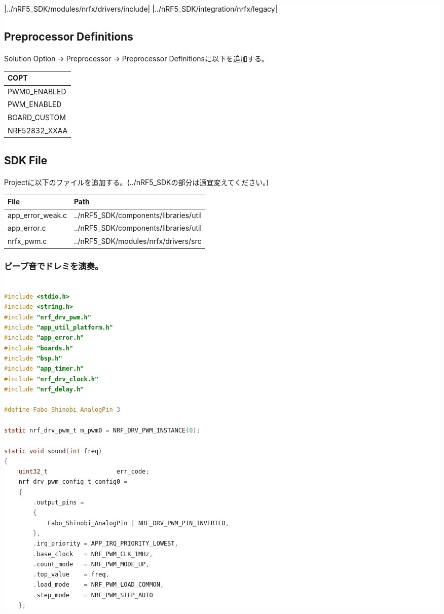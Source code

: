|../nRF5_SDK/modules/nrfx/drivers/include|
|../nRF5_SDK/integration/nrfx/legacy|

## Preprocessor Definitions
Solution Option -> Preprocessor -> Preprocessor Definitionsに以下を追加する。

|COPT
|:--|
|PWM0_ENABLED|
|PWM_ENABLED|
|BOARD_CUSTOM|
|NRF52832_XXAA|

## SDK File
Projectに以下のファイルを追加する。(../nRF5_SDKの部分は適宜変えてください。)

|File|Path|
|:--|:--|
|app_error_weak.c|../nRF5_SDK/components/libraries/util|
|app_error.c|../nRF5_SDK/components/libraries/util|
|nrfx_pwm.c|../nRF5_SDK/modules/nrfx/drivers/src|

### ビープ音でドレミを演奏。

```c

#include <stdio.h>
#include <string.h>
#include "nrf_drv_pwm.h"
#include "app_util_platform.h"
#include "app_error.h"
#include "boards.h"
#include "bsp.h"
#include "app_timer.h"
#include "nrf_drv_clock.h"
#include "nrf_delay.h"

#define Fabo_Shinobi_AnalogPin 3

static nrf_drv_pwm_t m_pwm0 = NRF_DRV_PWM_INSTANCE(0);

static void sound(int freq)
{
    uint32_t                   err_code;
    nrf_drv_pwm_config_t config0 =
    {
        .output_pins =
        {
            Fabo_Shinobi_AnalogPin | NRF_DRV_PWM_PIN_INVERTED,
        },
        .irq_priority = APP_IRQ_PRIORITY_LOWEST,
        .base_clock   = NRF_PWM_CLK_1MHz,
        .count_mode   = NRF_PWM_MODE_UP,
        .top_value    = freq,
        .load_mode    = NRF_PWM_LOAD_COMMON,
        .step_mode    = NRF_PWM_STEP_AUTO
    };
```
